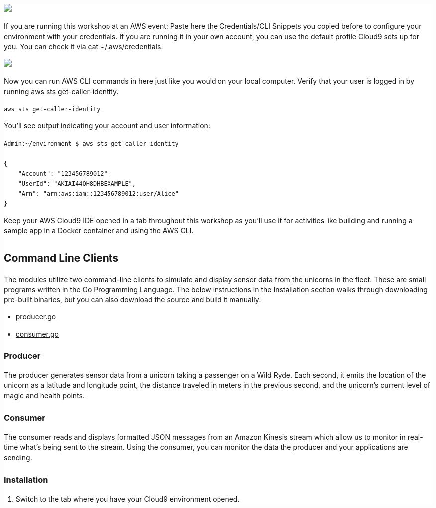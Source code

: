 ![](https://cdn-images-1.medium.com/max/2000/0*dqNdu3KDLpEy-6KL.png)

If you are running this workshop at an AWS event: Paste here the Credentials/CLI Snippets you copied before to configure your environment with your credentials. If you are running it in your own account, you can use the default profile Cloud9 sets up for you. You can check it via cat ~/.aws/credentials.

![](https://cdn-images-1.medium.com/max/3476/0*6wlBopjlDFXNhKnl.png)

Now you can run AWS CLI commands in here just like you would on your local computer. Verify that your user is logged in by running aws sts get-caller-identity.

    aws sts get-caller-identity

You’ll see output indicating your account and user information:

    Admin:~/environment $ aws sts get-caller-identity

    {
        "Account": "123456789012",
        "UserId": "AKIAI44QH8DHBEXAMPLE",
        "Arn": "arn:aws:iam::123456789012:user/Alice"
    }

Keep your AWS Cloud9 IDE opened in a tab throughout this workshop as you’ll use it for activities like building and running a sample app in a Docker container and using the AWS CLI.

## Command Line Clients

The modules utilize two command-line clients to simulate and display sensor data from the unicorns in the fleet. These are small programs written in the [Go Programming Language](https://golang.org/). The below instructions in the [Installation](https://data-processing.serverlessworkshops.io/setup/03-cloud9-setup.html#installation) section walks through downloading pre-built binaries, but you can also download the source and build it manually:

* [producer.go](https://data-processing.serverlessworkshops.io/client/producer.go)

* [consumer.go](https://data-processing.serverlessworkshops.io/client/consumer.go)

### Producer

The producer generates sensor data from a unicorn taking a passenger on a Wild Ryde. Each second, it emits the location of the unicorn as a latitude and longitude point, the distance traveled in meters in the previous second, and the unicorn’s current level of magic and health points.

### Consumer

The consumer reads and displays formatted JSON messages from an Amazon Kinesis stream which allow us to monitor in real-time what’s being sent to the stream. Using the consumer, you can monitor the data the producer and your applications are sending.

### Installation

 1. Switch to the tab where you have your Cloud9 environment opened.
